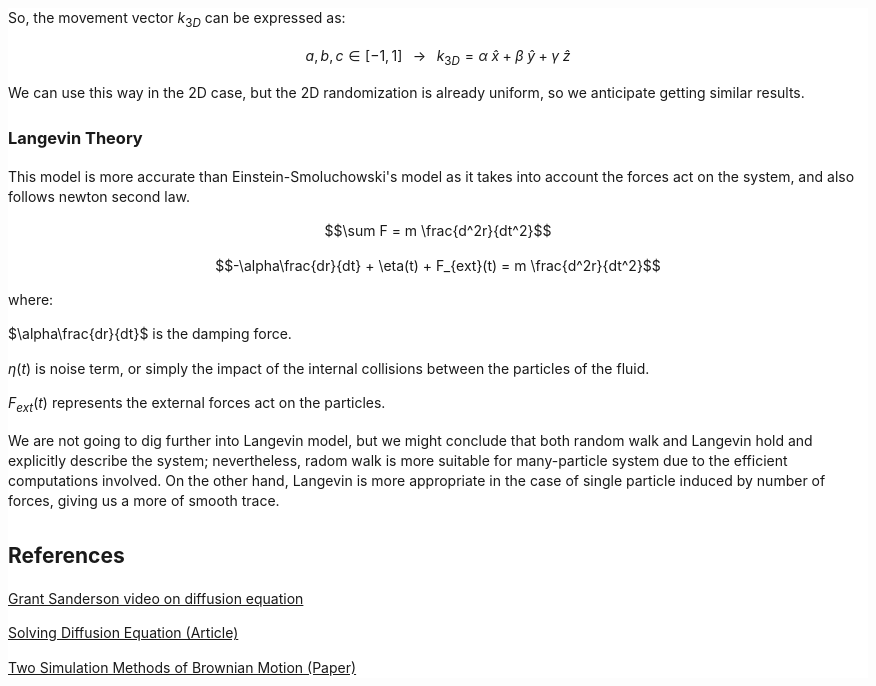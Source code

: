 </div>

So, the movement vector $k_{3D}$ can be expressed as:

$$ a ,b,c \in [-1,1] \;\;\; \rightarrow  \;\;\; k_{3D} = \alpha\;\hat{x} + \beta\;\hat{y} + \gamma \;\hat{z} $$ 

We can use this way in the 2D case, but the 2D randomization is already uniform, so we anticipate getting similar results.


### Langevin Theory

This model is more accurate than Einstein-Smoluchowski's model as it takes into account the forces act on the system, and also follows newton second law.

$$\sum F = m \frac{d^2r}{dt^2}$$

$$-\alpha\frac{dr}{dt} + \eta(t) + F_{ext}(t) = m \frac{d^2r}{dt^2}$$

where:

$\alpha\frac{dr}{dt}$ is the damping force.

$\eta(t)$ is noise term, or simply the impact of the internal collisions between the particles of the fluid.

$F_{ext}(t)$ represents the external forces act on the particles.

We are not going to dig further into Langevin model, but we might conclude that both random walk  and Langevin hold and explicitly describe the system; nevertheless, radom walk is more suitable for many-particle system due to the efficient computations involved. On the other hand, Langevin is more appropriate in the case of single particle induced by number of forces, giving us a more of smooth trace.

## References 

[Grant Sanderson video on diffusion equation](https://www.youtube.com/watch?v=a3V0BJLIo_c)

[Solving Diffusion Equation (Article)](http://hplgit.github.io/num-methods-for-PDEs/doc/pub/diffu/sphinx/._main_diffu001.html)

[Two Simulation Methods of Brownian Motion (Paper)](https://iopscience.iop.org/article/10.1088/1742-6596/2012/1/012015/pdf)


